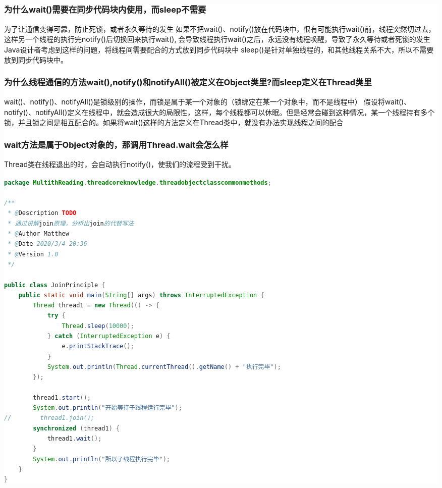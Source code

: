 ### 为什么wait()需要在同步代码块内使用，而sleep不需要

为了让通信变得可靠，防止死锁，或者永久等待的发生
如果不把wait()、notify()放在代码块中，很有可能执行wait()前，线程突然切过去，这样另一个线程的执行完notify()后切换回来执行wait(),
会导致线程执行wait()之后，永远没有线程唤醒，导致了永久等待或者死锁的发生
Java设计者考虑到这样的问题，将线程间需要配合的方式放到同步代码块中
sleep()是针对单独线程的，和其他线程关系不大，所以不需要放到同步代码块中。

### 为什么线程通信的方法wait(),notify()和notifyAll()被定义在Object类里?而sleep定义在Thread类里

wait()、notify()、notifyAll()是锁级别的操作，而锁是属于某一个对象的（锁绑定在某一个对象中，而不是线程中）
假设将wait()、notify()、notifyAll()定义在线程中，就会造成很大的局限性，这样，每个线程都可以休眠。但是经常会碰到这种情况，某一个线程持有多个锁，并且锁之间是相互配合的。如果将wait()这样的方法定义在Thread类中，就没有办法实现线程之间的配合

### wait方法是属于Object对象的，那调用Thread.wait会怎么样

Thread类在线程退出的时，会自动执行notify()，使我们的流程受到干扰。

```java
package MultithReading.threadcoreknowledge.threadobjectclasscommonmethods;

/**
 * @Description TODO
 * 通过讲解join原理，分析出join的代替写法
 * @Author Matthew
 * @Date 2020/3/4 20:36
 * @Version 1.0
 */

public class JoinPrinciple {
    public static void main(String[] args) throws InterruptedException {
        Thread thread1 = new Thread(() -> {
            try {
                Thread.sleep(10000);
            } catch (InterruptedException e) {
                e.printStackTrace();
            }
            System.out.println(Thread.currentThread().getName() + "执行完毕");
        });

        thread1.start();
        System.out.println("开始等待子线程运行完毕");
//        thread1.join();
        synchronized (thread1) {
            thread1.wait();
        }
        System.out.println("所以子线程执行完毕");
    }
}
```
